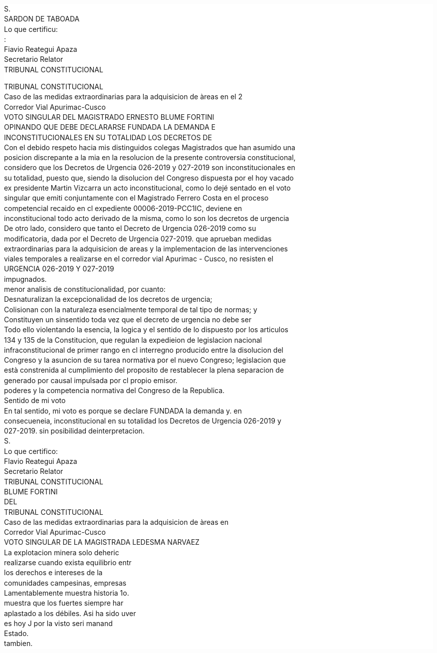 S.  
SARDON DE TABOADA  
Lo que certificu:  
:  
Fiavio Reategui Apaza  
Secretario Relator  
TRIBUNAL CONSTITUCIONAL  
  
TRIBUNAL CONSTITUCIONAL  
Caso de las medidas extraordinarias para la adquisicion de àreas en el 2  
Corredor Vial Apurimac-Cusco  
VOTO SINGULAR DEL MAGISTRADO ERNESTO BLUME FORTINI  
OPINANDO QUE DEBE DECLARARSE FUNDADA LA DEMANDA E  
INCONSTITUCIONALES EN SU TOTALIDAD LOS DECRETOS DE  
Con el debido respeto hacia mis distinguidos colegas Magistrados que han asumido una  
posicion discrepante a la mia en la resolucion de la presente controversia constitucional,  
considero que los Decretos de Urgencia 026-2019 y 027-2019 son inconstitucionales en  
su totalidad, puesto que, siendo la disolucion del Congreso dispuesta por el hoy vacado  
ex presidente Martin Vizcarra un acto inconstitucional, como lo dejé sentado en el voto  
singular que emiti conjuntamente con el Magistrado Ferrero Costa en el proceso  
competencial recaido en cl expediente 00006-2019-PCC1IC, deviene en  
inconstitucional todo acto derivado de la misma, como lo son los decretos de urgencia  
De otro lado, considero que tanto el Decreto de Urgencia 026-2019 como su  
modificatoria, dada por el Decreto de Urgencia 027-2019. que aprueban medidas  
extraordinarias para la adquisicion de areas y la implementacion de las intervenciones  
viales temporales a realizarse en el corredor vial Apurimac - Cusco, no resisten el  
URGENCIA 026-2019 Y 027-2019  
impugnados.  
menor analisis de constitucionalidad, por cuanto:  
Desnaturalizan la excepcionalidad de los decretos de urgencia;  
Colisionan con la naturaleza esencialmente temporal de tal tipo de normas; y  
Constituyen un sinsentido toda vez que el decreto de urgencia no debe ser  
Todo ello violentando la esencia, la logica y el sentido de lo dispuesto por los articulos  
134 y 135 de la Constitucion, que regulan la expedieion de legislacion nacional  
infraconstitucional de primer rango en cl interregno producido entre la disolucion del  
Congreso y la asuncion de su tarea normativa por el nuevo Congreso; legislacion que  
està constrenida al cumplimiento del proposito de restablecer la plena separacion de  
generado por causal impulsada por cl propio emisor.  
poderes y la competencia normativa del Congreso de la Republica.  
Sentido de mi voto  
En tal sentido, mi voto es porque se declare FUNDADA la demanda y. en  
consecueneia, inconstitucional en su totalidad los Decretos de Urgencia 026-2019 y  
027-2019. sin posibilidad deinterpretacion.  
S.  
Lo que certifico:  
Flavio Reategui Apaza  
Secretario Relator  
TRIBUNAL CONSTITUCIONAL  
BLUME FORTINI  
DEL  
TRIBUNAL CONSTITUCIONAL  
Caso de las medidas extraordinarias para la adquisicion de àreas en  
Corredor Vial Apurimac-Cusco  
VOTO SINGULAR DE LA MAGISTRADA LEDESMA NARVAEZ  
La explotacion minera solo deheric  
realizarse cuando exista equilibrio entr  
los derechos e intereses de la  
comunidades campesinas, empresas  
Lamentablemente muestra historia 1o.  
muestra que los fuertes siempre har  
aplastado a los débiles. Asi ha sido uver  
es hoy J por la visto seri manand  
Estado.  
tambien.  